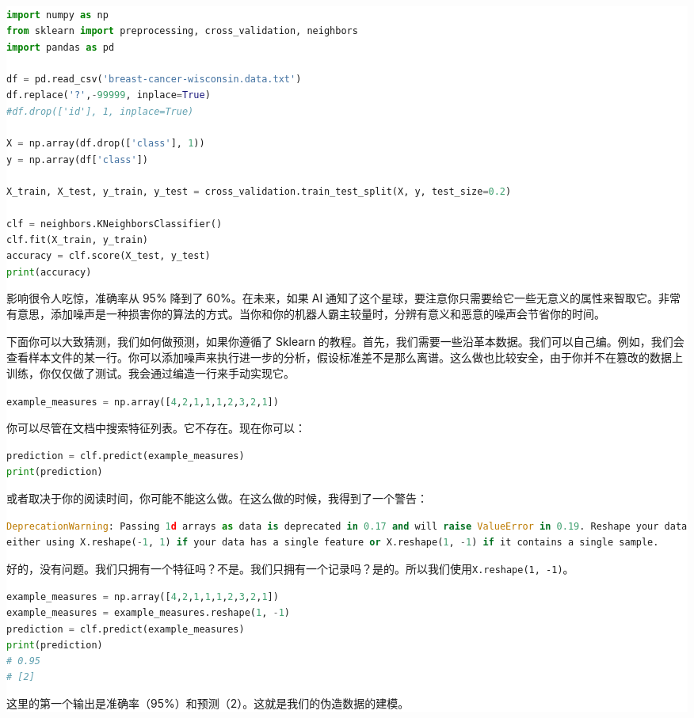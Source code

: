 ```py
import numpy as np
from sklearn import preprocessing, cross_validation, neighbors
import pandas as pd

df = pd.read_csv('breast-cancer-wisconsin.data.txt')
df.replace('?',-99999, inplace=True)
#df.drop(['id'], 1, inplace=True)

X = np.array(df.drop(['class'], 1))
y = np.array(df['class'])

X_train, X_test, y_train, y_test = cross_validation.train_test_split(X, y, test_size=0.2)

clf = neighbors.KNeighborsClassifier()
clf.fit(X_train, y_train)
accuracy = clf.score(X_test, y_test)
print(accuracy)
```

影响很令人吃惊，准确率从 95% 降到了 60%。在未来，如果 AI 通知了这个星球，要注意你只需要给它一些无意义的属性来智取它。非常有意思，添加噪声是一种损害你的算法的方式。当你和你的机器人霸主较量时，分辨有意义和恶意的噪声会节省你的时间。


下面你可以大致猜测，我们如何做预测，如果你遵循了 Sklearn 的教程。首先，我们需要一些沿革本数据。我们可以自己编。例如，我们会查看样本文件的某一行。你可以添加噪声来执行进一步的分析，假设标准差不是那么离谱。这么做也比较安全，由于你并不在篡改的数据上训练，你仅仅做了测试。我会通过编造一行来手动实现它。

```py
example_measures = np.array([4,2,1,1,1,2,3,2,1])
```

你可以尽管在文档中搜索特征列表。它不存在。现在你可以：

```py
prediction = clf.predict(example_measures)
print(prediction)
```

或者取决于你的阅读时间，你可能不能这么做。在这么做的时候，我得到了一个警告：

```py
DeprecationWarning: Passing 1d arrays as data is deprecated in 0.17 and will raise ValueError in 0.19. Reshape your data either using X.reshape(-1, 1) if your data has a single feature or X.reshape(1, -1) if it contains a single sample.
```

好的，没有问题。我们只拥有一个特征吗？不是。我们只拥有一个记录吗？是的。所以我们使用`X.reshape(1, -1)`。

```py
example_measures = np.array([4,2,1,1,1,2,3,2,1])
example_measures = example_measures.reshape(1, -1)
prediction = clf.predict(example_measures)
print(prediction)
# 0.95
# [2]
```

这里的第一个输出是准确率（95%）和预测（2）。这就是我们的伪造数据的建模。
